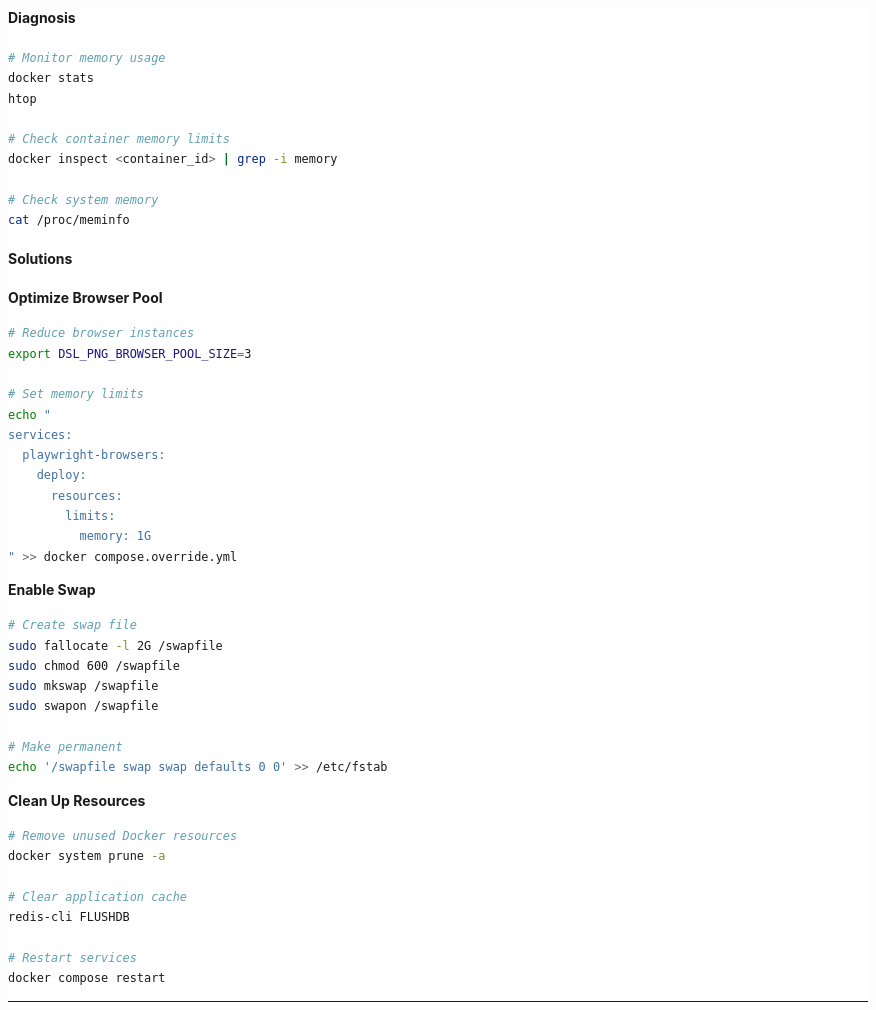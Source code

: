 #### Diagnosis
```bash
# Monitor memory usage
docker stats
htop

# Check container memory limits
docker inspect <container_id> | grep -i memory

# Check system memory
cat /proc/meminfo
```

#### Solutions

**Optimize Browser Pool**
```bash
# Reduce browser instances
export DSL_PNG_BROWSER_POOL_SIZE=3

# Set memory limits
echo "
services:
  playwright-browsers:
    deploy:
      resources:
        limits:
          memory: 1G
" >> docker compose.override.yml
```

**Enable Swap**
```bash
# Create swap file
sudo fallocate -l 2G /swapfile
sudo chmod 600 /swapfile
sudo mkswap /swapfile
sudo swapon /swapfile

# Make permanent
echo '/swapfile swap swap defaults 0 0' >> /etc/fstab
```

**Clean Up Resources**
```bash
# Remove unused Docker resources
docker system prune -a

# Clear application cache
redis-cli FLUSHDB

# Restart services
docker compose restart
```

---